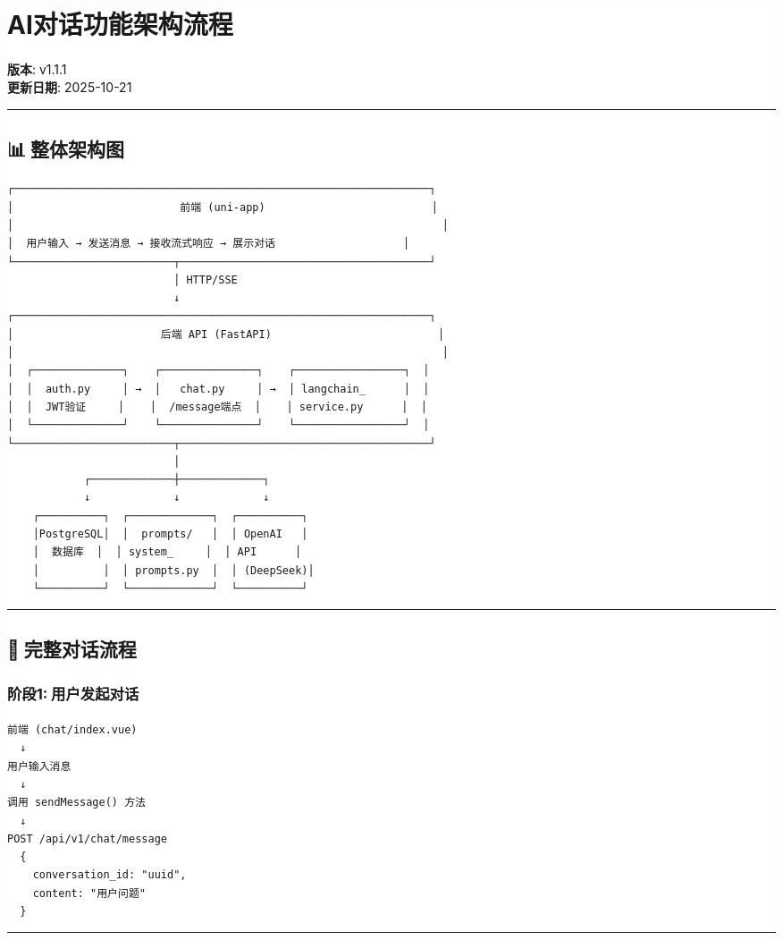 # AI对话功能架构流程

**版本**: v1.1.1  
**更新日期**: 2025-10-21

---

## 📊 整体架构图

```
┌─────────────────────────────────────────────────────────────────┐
│                          前端 (uni-app)                          │
│                                                                   │
│  用户输入 → 发送消息 → 接收流式响应 → 展示对话                    │
└─────────────────────────┬───────────────────────────────────────┘
                          │ HTTP/SSE
                          ↓
┌─────────────────────────────────────────────────────────────────┐
│                       后端 API (FastAPI)                          │
│                                                                   │
│  ┌──────────────┐    ┌───────────────┐    ┌─────────────────┐  │
│  │  auth.py     │ →  │   chat.py     │ →  │ langchain_      │  │
│  │  JWT验证     │    │  /message端点  │    │ service.py      │  │
│  └──────────────┘    └───────────────┘    └─────────────────┘  │
└─────────────────────────┬───────────────────────────────────────┘
                          │
            ┌─────────────┼─────────────┐
            ↓             ↓             ↓
    ┌──────────┐  ┌─────────────┐  ┌──────────┐
    │PostgreSQL│  │  prompts/   │  │ OpenAI   │
    │  数据库  │  │ system_     │  │ API      │
    │          │  │ prompts.py  │  │ (DeepSeek)│
    └──────────┘  └─────────────┘  └──────────┘
```

---

## 🔄 完整对话流程

### 阶段1: 用户发起对话

```
前端 (chat/index.vue)
  ↓
用户输入消息
  ↓
调用 sendMessage() 方法
  ↓
POST /api/v1/chat/message
  {
    conversation_id: "uuid",
    content: "用户问题"
  }
```

---